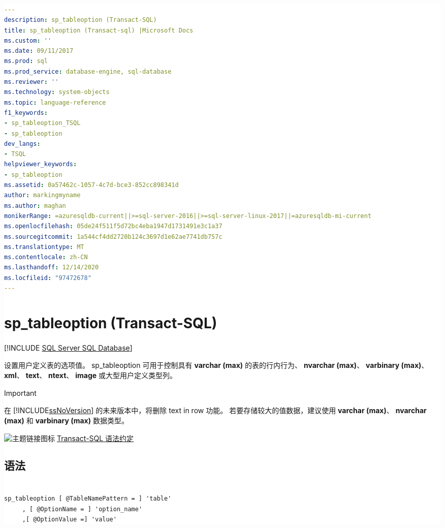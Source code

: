 ```yaml
---
description: sp_tableoption (Transact-SQL)
title: sp_tableoption (Transact-sql) |Microsoft Docs
ms.custom: ''
ms.date: 09/11/2017
ms.prod: sql
ms.prod_service: database-engine, sql-database
ms.reviewer: ''
ms.technology: system-objects
ms.topic: language-reference
f1_keywords:
- sp_tableoption_TSQL
- sp_tableoption
dev_langs:
- TSQL
helpviewer_keywords:
- sp_tableoption
ms.assetid: 0a57462c-1057-4c7d-bce3-852cc898341d
author: markingmyname
ms.author: maghan
monikerRange: =azuresqldb-current||>=sql-server-2016||>=sql-server-linux-2017||=azuresqldb-mi-current
ms.openlocfilehash: 05de24f511f5d72bc4eba1947d1731491e3c1a37
ms.sourcegitcommit: 1a544cf4dd2720b124c3697d1e62ae7741db757c
ms.translationtype: MT
ms.contentlocale: zh-CN
ms.lasthandoff: 12/14/2020
ms.locfileid: "97472678"
---
```

# <a name="sp_tableoption-transact-sql"></a>sp_tableoption (Transact-SQL)
[!INCLUDE [SQL Server SQL Database](../../includes/applies-to-version/sql-asdb.md)]

  设置用户定义表的选项值。 sp_tableoption 可用于控制具有 **varchar (max)** 的表的行内行为、 **nvarchar (max)**、 **varbinary (max)**、 **xml**、 **text**、 **ntext**、 **image** 或大型用户定义类型列。  
  
> [!IMPORTANT]  
>  在 [!INCLUDE[ssNoVersion](../../includes/ssnoversion-md.md)] 的未来版本中，将删除 text in row 功能。 若要存储较大的值数据，建议使用 **varchar (max)**、 **nvarchar (max)** 和 **varbinary (max)** 数据类型。  
  

 ![主题链接图标](../../database-engine/configure-windows/media/topic-link.gif "“主题链接”图标") [Transact-SQL 语法约定](../../t-sql/language-elements/transact-sql-syntax-conventions-transact-sql.md)  
  
## <a name="syntax"></a>语法  
  
```  
  
sp_tableoption [ @TableNamePattern = ] 'table'   
     , [ @OptionName = ] 'option_name'   
     ,[ @OptionValue =] 'value'  
```  
  